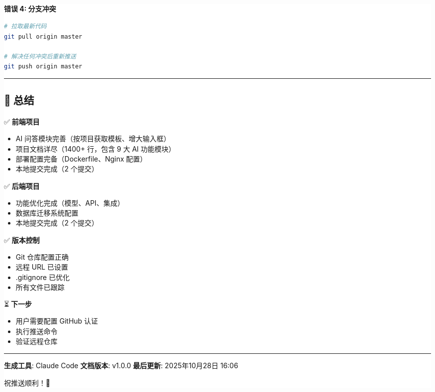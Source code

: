**错误 4: 分支冲突**
```bash
# 拉取最新代码
git pull origin master

# 解决任何冲突后重新推送
git push origin master
```

---

## 🎉 总结

✅ **前端项目**
- AI 问答模块完善（按项目获取模板、增大输入框）
- 项目文档详尽（1400+ 行，包含 9 大 AI 功能模块）
- 部署配置完备（Dockerfile、Nginx 配置）
- 本地提交完成（2 个提交）

✅ **后端项目**
- 功能优化完成（模型、API、集成）
- 数据库迁移系统配置
- 本地提交完成（2 个提交）

✅ **版本控制**
- Git 仓库配置正确
- 远程 URL 已设置
- .gitignore 已优化
- 所有文件已跟踪

⏳ **下一步**
- 用户需要配置 GitHub 认证
- 执行推送命令
- 验证远程仓库

---

**生成工具**: Claude Code
**文档版本**: v1.0.0
**最后更新**: 2025年10月28日 16:06

祝推送顺利！🚀

